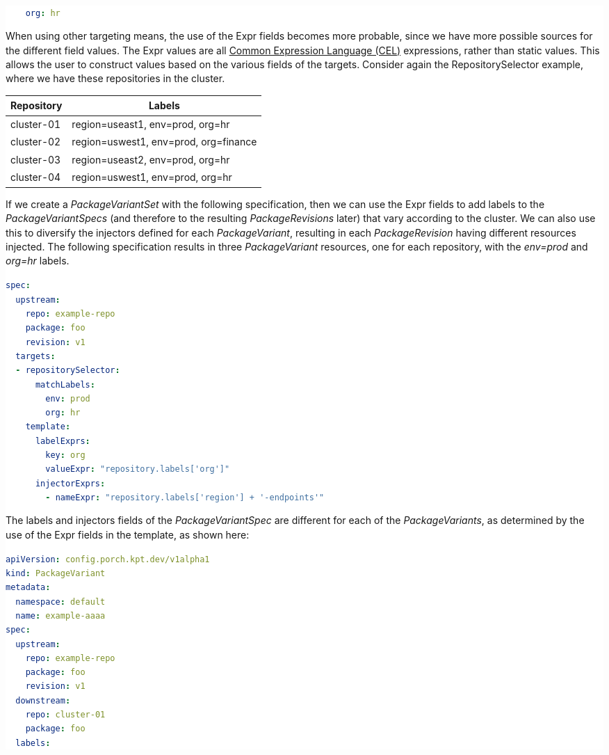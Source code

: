 ```yaml
    org: hr
```

When using other targeting means, the use of the Expr fields becomes more probable, since we have
more possible sources for the different field values. The Expr values are all
[Common Expression Language (CEL)](https://github.com/google/cel-go) expressions, rather than static
values. This allows the user to construct values based on the various fields of the targets.
Consider again the RepositorySelector example, where we have these repositories in the cluster.

| Repository | Labels                                |
| ---------- | ------------------------------------- |
| cluster-01 | region=useast1, env=prod, org=hr      |
| cluster-02 | region=uswest1, env=prod, org=finance |
| cluster-03 | region=useast2, env=prod, org=hr      |
| cluster-04 | region=uswest1, env=prod, org=hr      |

If we create a *PackageVariantSet* with the following specification, then we can use the Expr fields
to add labels to the *PackageVariantSpecs* (and therefore to the resulting *PackageRevisions* later)
that vary according to the cluster. We can also use this to diversify the injectors defined for each
*PackageVariant*, resulting in each *PackageRevision* having different resources injected. The
following specification results in three *PackageVariant* resources, one for each repository, with
the *env=prod* and *org=hr* labels.

```yaml
spec:
  upstream:
    repo: example-repo
    package: foo
    revision: v1
  targets:
  - repositorySelector:
      matchLabels:
        env: prod
        org: hr
    template:
      labelExprs:
        key: org
        valueExpr: "repository.labels['org']"
      injectorExprs:
        - nameExpr: "repository.labels['region'] + '-endpoints'"
```

The labels and injectors fields of the *PackageVariantSpec* are different for each of the
*PackageVariants*, as determined by the use of the Expr fields in the template, as shown here:

```yaml
apiVersion: config.porch.kpt.dev/v1alpha1
kind: PackageVariant
metadata:
  namespace: default
  name: example-aaaa
spec:
  upstream:
    repo: example-repo
    package: foo
    revision: v1
  downstream:
    repo: cluster-01
    package: foo
  labels:
```

[^porch17]: Implemented in Porch v0.0.17.
[^porch18]: Available in Porch v0.0.18.
[^notimplemented]: Proposed here, but not yet implemented in Porch v0.0.18.
[^setns]: As of writing, the set-namespace function does not have a *create* option. This should be
[^pvsimpl]: This document describes *PackageVariantSet* v1alpha2, which will be available from
[^repo-pkg-expr]: This is not exactly correct. As we will see later in the template discussion, the
[^multi-ns-reg]: Note that the same upstream repository can be registered in multiple namespaces